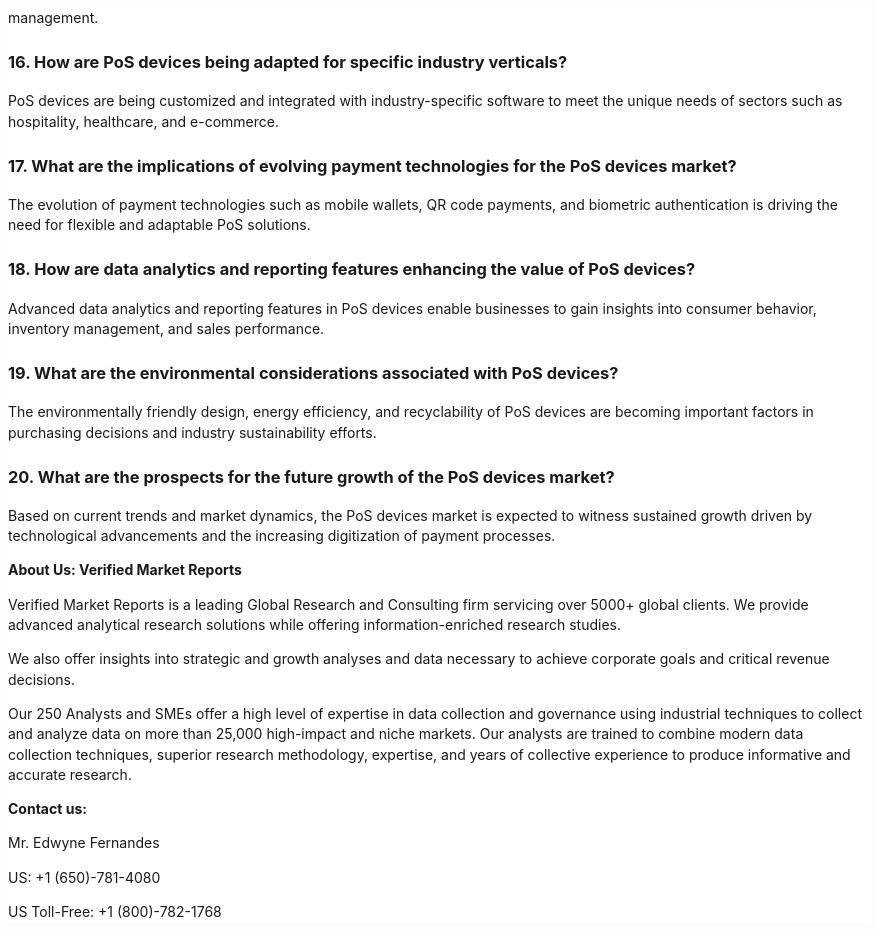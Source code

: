 management.</p><h3>16. How are PoS devices being adapted for specific industry verticals?</h3><p>PoS devices are being customized and integrated with industry-specific software to meet the unique needs of sectors such as hospitality, healthcare, and e-commerce.</p><h3>17. What are the implications of evolving payment technologies for the PoS devices market?</h3><p>The evolution of payment technologies such as mobile wallets, QR code payments, and biometric authentication is driving the need for flexible and adaptable PoS solutions.</p><h3>18. How are data analytics and reporting features enhancing the value of PoS devices?</h3><p>Advanced data analytics and reporting features in PoS devices enable businesses to gain insights into consumer behavior, inventory management, and sales performance.</p><h3>19. What are the environmental considerations associated with PoS devices?</h3><p>The environmentally friendly design, energy efficiency, and recyclability of PoS devices are becoming important factors in purchasing decisions and industry sustainability efforts.</p><h3>20. What are the prospects for the future growth of the PoS devices market?</h3><p>Based on current trends and market dynamics, the PoS devices market is expected to witness sustained growth driven by technological advancements and the increasing digitization of payment processes.</p></body></html></h3><p id="" class=""><strong>About Us: Verified Market Reports</strong></p><p id="" class="">Verified Market Reports is a leading Global Research and Consulting firm servicing over 5000+ global clients. We provide advanced analytical research solutions while offering information-enriched research studies.</p><p id="" class="">We also offer insights into strategic and growth analyses and data necessary to achieve corporate goals and critical revenue decisions.</p><p id="" class="">Our 250 Analysts and SMEs offer a high level of expertise in data collection and governance using industrial techniques to collect and analyze data on more than 25,000 high-impact and niche markets. Our analysts are trained to combine modern data collection techniques, superior research methodology, expertise, and years of collective experience to produce informative and accurate research.</p><p id="" class=""><strong>Contact us:</strong></p><p id="" class="">Mr. Edwyne Fernandes</p><p id="" class="">US: +1 (650)-781-4080</p><p id="" class="">US Toll-Free: +1 (800)-782-1768</p>
